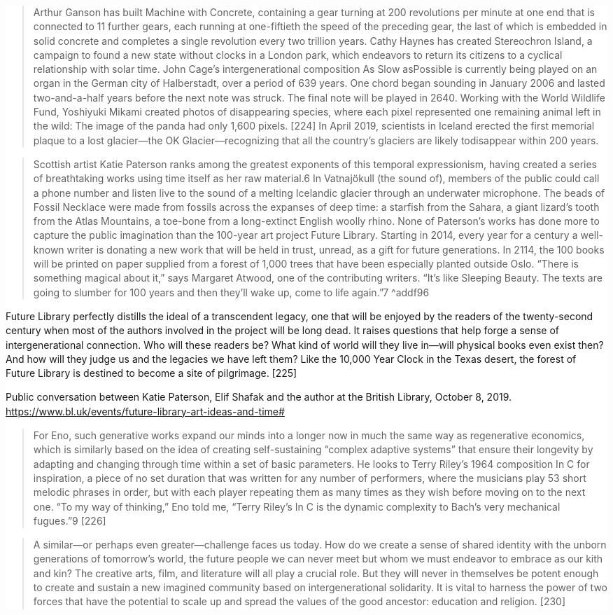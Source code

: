 > Arthur Ganson has built Machine with Concrete, containing a gear turning at 200 revolutions per minute at one end that is connected to 11 further gears, each running at one-fiftieth the speed of the preceding gear, the last of which is embedded in solid concrete and completes a single revolution every two trillion years.
> Cathy Haynes has created Stereochron Island, a campaign to found a new state without clocks in a London park, which endeavors to return its citizens to a cyclical relationship with solar time.
> John Cage’s intergenerational composition As Slow asPossible is currently being played on an organ in the German city of Halberstadt, over a period of 639 years. One chord began sounding in January 2006 and lasted two-and-a-half years before the next note was struck. The final note will be played in 2640.
> Working with the World Wildlife Fund, Yoshiyuki Mikami created photos of disappearing species, where each pixel represented one remaining animal left in the wild: The image of the panda had only 1,600 pixels. [224]
> In April 2019, scientists in Iceland erected the first memorial plaque to a lost glacier—the OK Glacier—recognizing that all the country’s glaciers are likely todisappear within 200 years.

> Scottish artist Katie Paterson ranks among the greatest exponents of this temporal expressionism, having created a series of breathtaking works using time itself as her raw material.6 In Vatnajökull (the sound of), members of the public could call a phone number and listen live to the sound of a melting Icelandic glacier through an underwater microphone. The beads of Fossil Necklace were made from fossils across the expanses of deep time: a starfish from the Sahara, a giant lizard’s tooth from the Atlas Mountains, a toe-bone from a long-extinct English woolly rhino. None of Paterson’s works has done more to capture the public imagination than the 100-year art project Future Library. Starting in 2014, every year for a century a well-known writer is donating a new work that will be held in trust, unread, as a gift for future generations. In 2114, the 100 books will be printed on paper supplied from a forest of 1,000 trees that have been especially planted outside Oslo. “There is something magical about it,” says Margaret Atwood, one of the contributing writers. “It’s  like  Sleeping Beauty. The texts are going to slumber for 100 years and then they’ll wake up, come to life again.”7  ^addf96

Future Library perfectly distills the ideal of a transcendent legacy, one that will be enjoyed by the readers of the twenty-second century when most of the authors involved in the project will be long dead. It raises questions that help forge a sense of intergenerational connection. Who will these readers be? What kind of world will they live in—will physical books even exist then? And how will they judge us and the legacies we have left them? Like the 10,000 Year Clock in the Texas desert, the forest of Future Library is destined to become a site of pilgrimage. [225]

Public conversation between Katie Paterson, Elif Shafak and the author at the British Library, October 8, 2019. https://www.bl.uk/events/future-library-art-ideas-and-time#

> For Eno, such generative works expand our minds into a longer now in much the same way as regenerative economics, which is similarly based on the idea of creating self-sustaining “complex adaptive systems” that ensure their longevity by adapting and changing through time within a set of basic parameters. He looks to Terry Riley’s 1964 composition In C for inspiration, a piece of no set duration that was written for any number of performers, where the musicians play 53 short melodic phrases in order, but with each player repeating them as many times as they wish before moving on to the next one. “To my way of thinking,” Eno told me, “Terry Riley’s In C is the dynamic complexity to Bach’s very mechanical fugues.”9 [226]

> A similar—or perhaps even greater—challenge faces us today. How do we create a sense of shared identity with the unborn generations of tomorrow’s world, the future people we can never meet but whom we must endeavor to embrace as our kith and kin? The creative arts, film, and literature will all play a crucial role. But they will never in themselves be potent enough to create and sustain a new imagined community based on intergenerational solidarity. It is vital to harness the power of two forces that have the potential to scale up and spread the values of the good ancestor: education and religion. [230]
